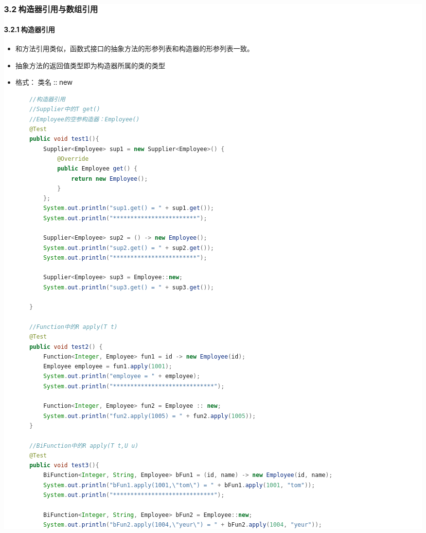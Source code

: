 ### 3.2 构造器引用与数组引用

#### 3.2.1 构造器引用


* 和方法引用类似，函数式接口的抽象方法的形参列表和构造器的形参列表一致。

* 抽象方法的返回值类型即为构造器所属的类的类型

* 格式： 类名 :: new

    ```java
    	//构造器引用
        //Supplier中的T get()
        //Employee的空参构造器：Employee()
        @Test
        public void test1(){
            Supplier<Employee> sup1 = new Supplier<Employee>() {
                @Override
                public Employee get() {
                    return new Employee();
                }
            };
            System.out.println("sup1.get() = " + sup1.get());
            System.out.println("************************");
    
            Supplier<Employee> sup2 = () -> new Employee();
            System.out.println("sup2.get() = " + sup2.get());
            System.out.println("************************");
    
            Supplier<Employee> sup3 = Employee::new;
            System.out.println("sup3.get() = " + sup3.get());
    
        }
    
    	//Function中的R apply(T t)
        @Test
        public void test2() {
            Function<Integer, Employee> fun1 = id -> new Employee(id);
            Employee employee = fun1.apply(1001);
            System.out.println("employee = " + employee);
            System.out.println("*****************************");
    
            Function<Integer, Employee> fun2 = Employee :: new;
            System.out.println("fun2.apply(1005) = " + fun2.apply(1005));
        }
    
    	//BiFunction中的R apply(T t,U u)
        @Test
        public void test3(){
            BiFunction<Integer, String, Employee> bFun1 = (id, name) -> new Employee(id, name);
            System.out.println("bFun1.apply(1001,\"tom\") = " + bFun1.apply(1001, "tom"));
            System.out.println("*****************************");
    
            BiFunction<Integer, String, Employee> bFun2 = Employee::new;
            System.out.println("bFun2.apply(1004,\"yeur\") = " + bFun2.apply(1004, "yeur"));
    